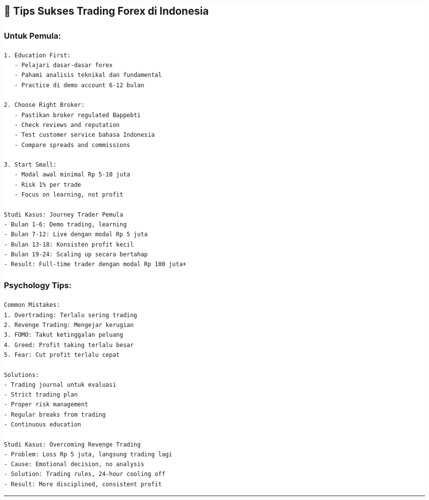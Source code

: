 
## 🎯 Tips Sukses Trading Forex di Indonesia

### **Untuk Pemula**:
```
1. Education First:
   - Pelajari dasar-dasar forex
   - Pahami analisis teknikal dan fundamental
   - Practice di demo account 6-12 bulan

2. Choose Right Broker:
   - Pastikan broker regulated Bappebti
   - Check reviews and reputation
   - Test customer service bahasa Indonesia
   - Compare spreads and commissions

3. Start Small:
   - Modal awal minimal Rp 5-10 juta
   - Risk 1% per trade
   - Focus on learning, not profit

Studi Kasus: Journey Trader Pemula
- Bulan 1-6: Demo trading, learning
- Bulan 7-12: Live dengan modal Rp 5 juta
- Bulan 13-18: Konsisten profit kecil
- Bulan 19-24: Scaling up secara bertahap
- Result: Full-time trader dengan modal Rp 100 juta+
```

### **Psychology Tips**:
```
Common Mistakes:
1. Overtrading: Terlalu sering trading
2. Revenge Trading: Mengejar kerugian
3. FOMO: Takut ketinggalan peluang
4. Greed: Profit taking terlalu besar
5. Fear: Cut profit terlalu cepat

Solutions:
- Trading journal untuk evaluasi
- Strict trading plan
- Proper risk management
- Regular breaks from trading
- Continuous education

Studi Kasus: Overcoming Revenge Trading
- Problem: Loss Rp 5 juta, langsung trading lagi
- Cause: Emotional decision, no analysis
- Solution: Trading rules, 24-hour cooling off
- Result: More disciplined, consistent profit
```

---